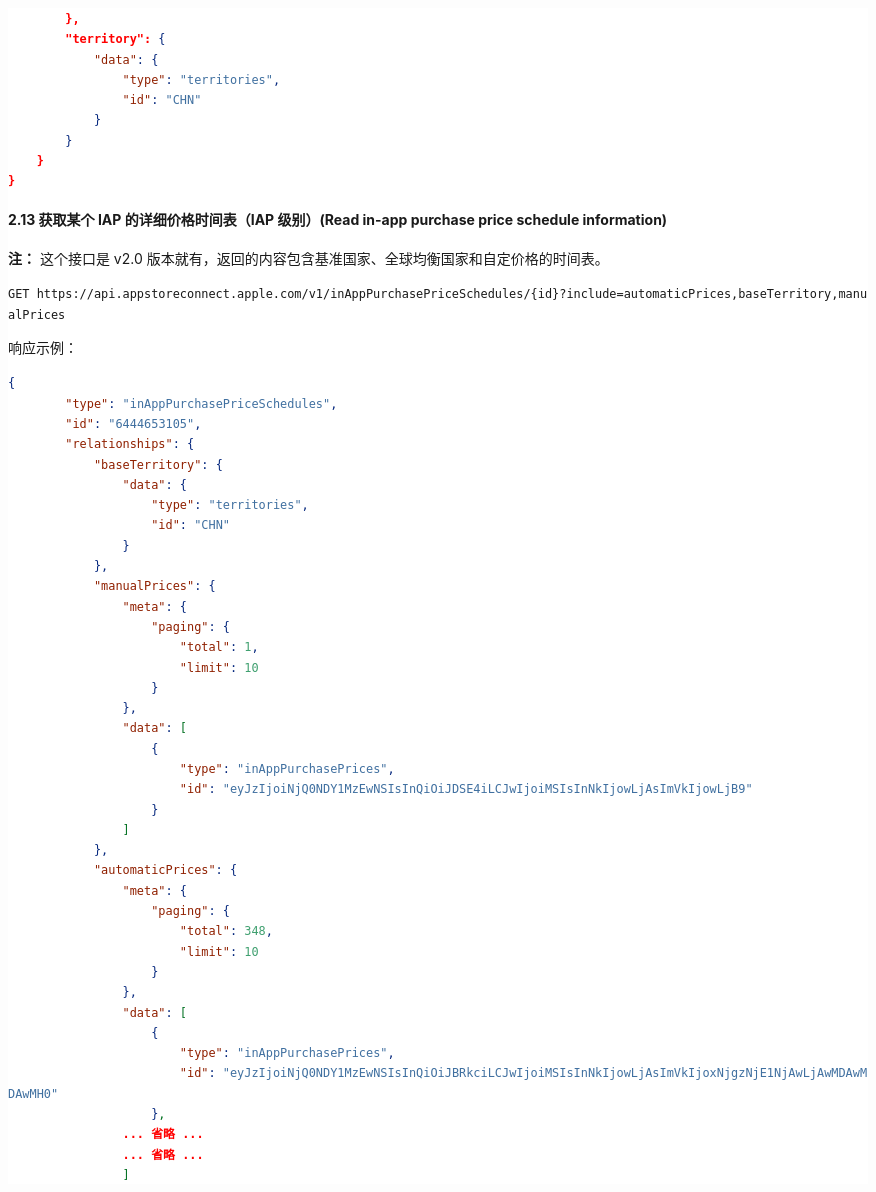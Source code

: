 ```json
        },
        "territory": {
            "data": {
                "type": "territories",
                "id": "CHN"
            }
        }
    }
}
```


#### 2.13 获取某个 IAP 的详细价格时间表（IAP 级别）(Read in-app purchase price schedule information)

**注：** 这个接口是 v2.0 版本就有，返回的内容包含基准国家、全球均衡国家和自定价格的时间表。

```url
GET https://api.appstoreconnect.apple.com/v1/inAppPurchasePriceSchedules/{id}?include=automaticPrices,baseTerritory,manualPrices
```

响应示例：
```json
{
        "type": "inAppPurchasePriceSchedules",
        "id": "6444653105",
        "relationships": {
            "baseTerritory": {
                "data": {
                    "type": "territories",
                    "id": "CHN"
                }
            },
            "manualPrices": {
                "meta": {
                    "paging": {
                        "total": 1,
                        "limit": 10
                    }
                },
                "data": [
                    {
                        "type": "inAppPurchasePrices",
                        "id": "eyJzIjoiNjQ0NDY1MzEwNSIsInQiOiJDSE4iLCJwIjoiMSIsInNkIjowLjAsImVkIjowLjB9"
                    }
                ]
            },
            "automaticPrices": {
                "meta": {
                    "paging": {
                        "total": 348,
                        "limit": 10
                    }
                },
                "data": [
                    {
                        "type": "inAppPurchasePrices",
                        "id": "eyJzIjoiNjQ0NDY1MzEwNSIsInQiOiJBRkciLCJwIjoiMSIsInNkIjowLjAsImVkIjoxNjgzNjE1NjAwLjAwMDAwMDAwMH0"
                    },
                ... 省略 ...
                ... 省略 ...
                ]
```